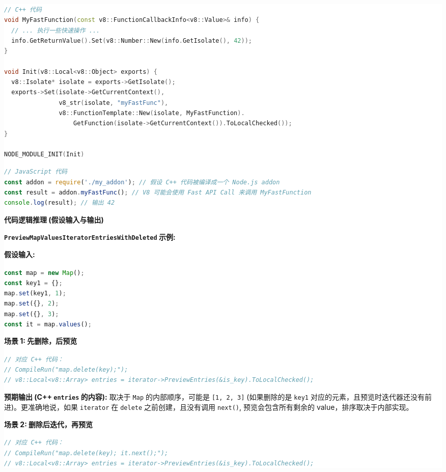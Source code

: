    ```cpp
   // C++ 代码
   void MyFastFunction(const v8::FunctionCallbackInfo<v8::Value>& info) {
     // ... 执行一些快速操作 ...
     info.GetReturnValue().Set(v8::Number::New(info.GetIsolate(), 42));
   }

   void Init(v8::Local<v8::Object> exports) {
     v8::Isolate* isolate = exports->GetIsolate();
     exports->Set(isolate->GetCurrentContext(),
                  v8_str(isolate, "myFastFunc"),
                  v8::FunctionTemplate::New(isolate, MyFastFunction).
                      GetFunction(isolate->GetCurrentContext()).ToLocalChecked());
   }

   NODE_MODULE_INIT(Init)
   ```

   ```javascript
   // JavaScript 代码
   const addon = require('./my_addon'); // 假设 C++ 代码被编译成一个 Node.js addon
   const result = addon.myFastFunc(); // V8 可能会使用 Fast API Call 来调用 MyFastFunction
   console.log(result); // 输出 42
   ```

**代码逻辑推理 (假设输入与输出)**

**`PreviewMapValuesIteratorEntriesWithDeleted` 示例:**

**假设输入:**

```javascript
const map = new Map();
const key1 = {};
map.set(key1, 1);
map.set({}, 2);
map.set({}, 3);
const it = map.values();
```

**场景 1: 先删除，后预览**

```c++
// 对应 C++ 代码：
// CompileRun("map.delete(key);");
// v8::Local<v8::Array> entries = iterator->PreviewEntries(&is_key).ToLocalChecked();
```

**预期输出 (C++ `entries` 的内容):**  取决于 `Map` 的内部顺序，可能是 `[1, 2, 3]` (如果删除的是 `key1` 对应的元素，且预览时迭代器还没有前进)。更准确地说，如果 `iterator` 在 `delete` 之前创建，且没有调用 `next()`, 预览会包含所有剩余的 value，排序取决于内部实现。

**场景 2: 删除后迭代，再预览**

```c++
// 对应 C++ 代码：
// CompileRun("map.delete(key); it.next();");
// v8::Local<v8::Array> entries = iterator->PreviewEntries(&is_key).ToLocalChecked();
```
